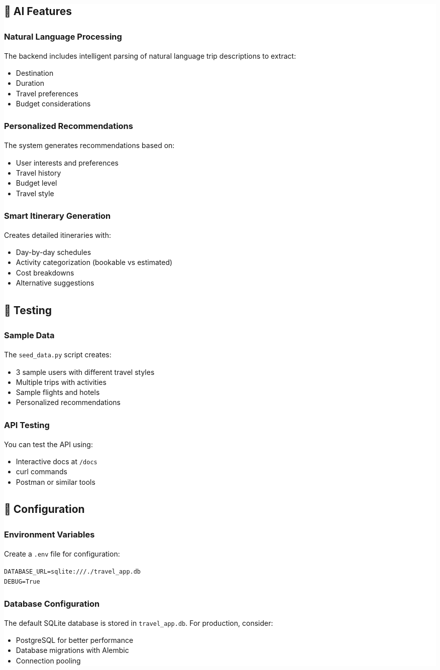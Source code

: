 ## 🤖 AI Features

### Natural Language Processing
The backend includes intelligent parsing of natural language trip descriptions to extract:
- Destination
- Duration
- Travel preferences
- Budget considerations

### Personalized Recommendations
The system generates recommendations based on:
- User interests and preferences
- Travel history
- Budget level
- Travel style

### Smart Itinerary Generation
Creates detailed itineraries with:
- Day-by-day schedules
- Activity categorization (bookable vs estimated)
- Cost breakdowns
- Alternative suggestions

## 🧪 Testing

### Sample Data
The `seed_data.py` script creates:
- 3 sample users with different travel styles
- Multiple trips with activities
- Sample flights and hotels
- Personalized recommendations

### API Testing
You can test the API using:
- Interactive docs at `/docs`
- curl commands
- Postman or similar tools

## 🔧 Configuration

### Environment Variables
Create a `.env` file for configuration:
```env
DATABASE_URL=sqlite:///./travel_app.db
DEBUG=True
```

### Database Configuration
The default SQLite database is stored in `travel_app.db`. For production, consider:
- PostgreSQL for better performance
- Database migrations with Alembic
- Connection pooling
